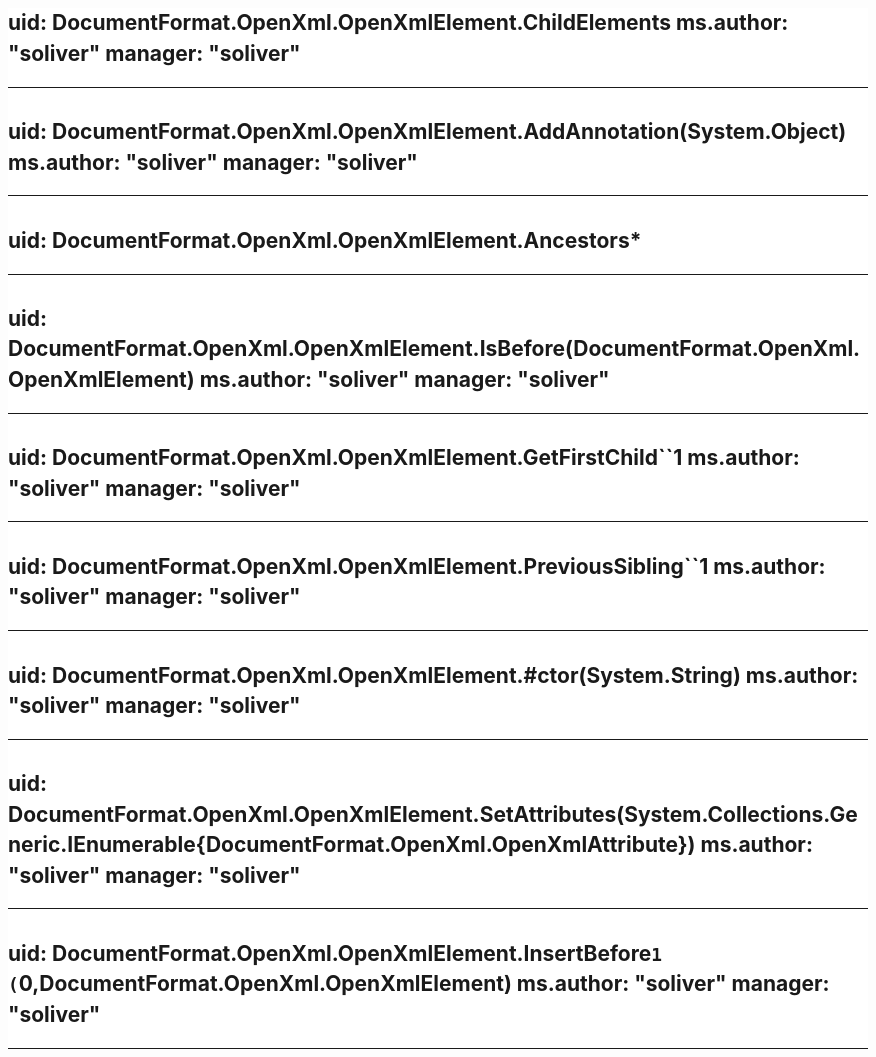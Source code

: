 uid: DocumentFormat.OpenXml.OpenXmlElement.ChildElements
ms.author: "soliver"
manager: "soliver"
---

---
uid: DocumentFormat.OpenXml.OpenXmlElement.AddAnnotation(System.Object)
ms.author: "soliver"
manager: "soliver"
---

---
uid: DocumentFormat.OpenXml.OpenXmlElement.Ancestors*
---

---
uid: DocumentFormat.OpenXml.OpenXmlElement.IsBefore(DocumentFormat.OpenXml.OpenXmlElement)
ms.author: "soliver"
manager: "soliver"
---

---
uid: DocumentFormat.OpenXml.OpenXmlElement.GetFirstChild``1
ms.author: "soliver"
manager: "soliver"
---

---
uid: DocumentFormat.OpenXml.OpenXmlElement.PreviousSibling``1
ms.author: "soliver"
manager: "soliver"
---

---
uid: DocumentFormat.OpenXml.OpenXmlElement.#ctor(System.String)
ms.author: "soliver"
manager: "soliver"
---

---
uid: DocumentFormat.OpenXml.OpenXmlElement.SetAttributes(System.Collections.Generic.IEnumerable{DocumentFormat.OpenXml.OpenXmlAttribute})
ms.author: "soliver"
manager: "soliver"
---

---
uid: DocumentFormat.OpenXml.OpenXmlElement.InsertBefore``1(``0,DocumentFormat.OpenXml.OpenXmlElement)
ms.author: "soliver"
manager: "soliver"
---

---